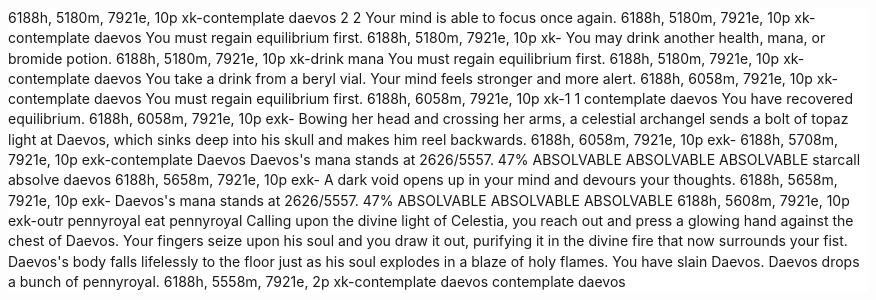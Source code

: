 6188h, 5180m, 7921e, 10p xk-contemplate daevos
2
2
Your mind is able to focus once again.
6188h, 5180m, 7921e, 10p xk-contemplate daevos
You must regain equilibrium first.
6188h, 5180m, 7921e, 10p xk-
You may drink another health, mana, or bromide potion.
6188h, 5180m, 7921e, 10p xk-drink mana
You must regain equilibrium first.
6188h, 5180m, 7921e, 10p xk-contemplate daevos
You take a drink from a beryl vial.
Your mind feels stronger and more alert.
6188h, 6058m, 7921e, 10p xk-contemplate daevos
You must regain equilibrium first.
6188h, 6058m, 7921e, 10p xk-1
1
contemplate daevos
You have recovered equilibrium.
6188h, 6058m, 7921e, 10p exk-
Bowing her head and crossing her arms, a celestial archangel sends a bolt of topaz light 
at Daevos, which sinks deep into his skull and makes him reel backwards.
6188h, 6058m, 7921e, 10p exk-
6188h, 5708m, 7921e, 10p exk-contemplate Daevos
Daevos's mana stands at 2626/5557.
47%
 ABSOLVABLE ABSOLVABLE ABSOLVABLE
starcall absolve daevos
6188h, 5658m, 7921e, 10p exk-
A dark void opens up in your mind and devours your thoughts.
6188h, 5658m, 7921e, 10p exk-
Daevos's mana stands at 2626/5557.
47%
 ABSOLVABLE ABSOLVABLE ABSOLVABLE
6188h, 5608m, 7921e, 10p exk-outr pennyroyal
eat pennyroyal
Calling upon the divine light of Celestia, you reach out and press a glowing hand against 
the chest of Daevos. Your fingers seize upon his soul and you draw it out, purifying it in
the divine fire that now surrounds your fist.
Daevos's body falls lifelessly to the floor just as his soul explodes in a blaze of holy 
flames.
You have slain Daevos.
Daevos drops a bunch of pennyroyal.
6188h, 5558m, 7921e, 2p xk-contemplate daevos
contemplate daevos
